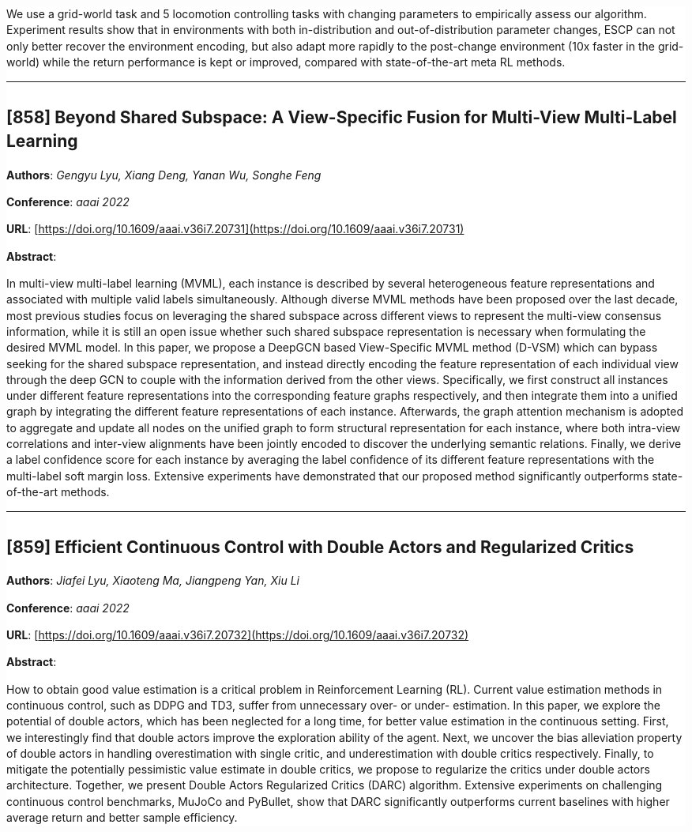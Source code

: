 We use a grid-world task and 5 locomotion controlling tasks with changing parameters to empirically assess our algorithm. Experiment results show that in environments with both in-distribution and out-of-distribution parameter changes, ESCP can not only better recover the environment encoding, but also adapt more rapidly to the post-change environment (10x faster in the grid-world) while the return performance is kept or improved, compared with state-of-the-art meta RL methods.

----

## [858] Beyond Shared Subspace: A View-Specific Fusion for Multi-View Multi-Label Learning

**Authors**: *Gengyu Lyu, Xiang Deng, Yanan Wu, Songhe Feng*

**Conference**: *aaai 2022*

**URL**: [https://doi.org/10.1609/aaai.v36i7.20731](https://doi.org/10.1609/aaai.v36i7.20731)

**Abstract**:

In multi-view multi-label learning (MVML), each instance is described by several heterogeneous feature representations and associated with multiple valid labels simultaneously. Although diverse MVML methods have been proposed over the last decade, most previous studies focus on leveraging the shared subspace across different views to represent the multi-view consensus information, while it is still an open issue whether such shared subspace representation is necessary when formulating the desired MVML model. In this paper, we propose a DeepGCN based View-Specific MVML method (D-VSM) which can bypass seeking for the shared subspace representation, and instead directly encoding the feature representation of each individual view through the deep GCN to couple with the information derived from the other views. Specifically, we first construct all instances under different feature representations into the corresponding feature graphs respectively, and then integrate them into a unified graph by integrating the different feature representations of each instance. Afterwards, the graph attention mechanism is adopted to aggregate and update all nodes on the unified graph to form structural representation for each instance, where both intra-view correlations and inter-view alignments have been jointly encoded to discover the underlying semantic relations. Finally, we derive a label confidence score for each instance by averaging the label confidence of its different feature representations with the multi-label soft margin loss. Extensive experiments have demonstrated that our proposed method significantly outperforms state-of-the-art methods.

----

## [859] Efficient Continuous Control with Double Actors and Regularized Critics

**Authors**: *Jiafei Lyu, Xiaoteng Ma, Jiangpeng Yan, Xiu Li*

**Conference**: *aaai 2022*

**URL**: [https://doi.org/10.1609/aaai.v36i7.20732](https://doi.org/10.1609/aaai.v36i7.20732)

**Abstract**:

How to obtain good value estimation is a critical problem in Reinforcement Learning (RL). Current value estimation methods in continuous control, such as DDPG and TD3, suffer from unnecessary over- or under- estimation. In this paper, we explore the potential of double actors, which has been neglected for a long time, for better value estimation in the continuous setting. First, we interestingly find that double actors improve the exploration ability of the agent. Next, we uncover the bias alleviation property of double actors in handling overestimation with single critic, and underestimation with double critics respectively. Finally, to mitigate the potentially pessimistic value estimate in double critics, we propose to regularize the critics under double actors architecture. Together, we present Double Actors Regularized Critics (DARC) algorithm. Extensive experiments on challenging continuous control benchmarks, MuJoCo and PyBullet, show that DARC significantly outperforms current baselines with higher average return and better sample efficiency.
